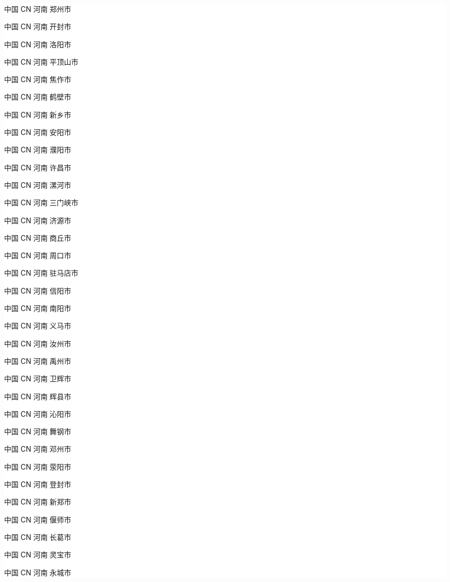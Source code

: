 中国 CN 河南 郑州市

中国 CN 河南 开封市

中国 CN 河南 洛阳市

中国 CN 河南 平顶山市

中国 CN 河南 焦作市

中国 CN 河南 鹤壁市

中国 CN 河南 新乡市

中国 CN 河南 安阳市

中国 CN 河南 濮阳市

中国 CN 河南 许昌市

中国 CN 河南 漯河市

中国 CN 河南 三门峡市

中国 CN 河南 济源市

中国 CN 河南 商丘市

中国 CN 河南 周口市

中国 CN 河南 驻马店市

中国 CN 河南 信阳市

中国 CN 河南 南阳市

中国 CN 河南 义马市

中国 CN 河南 汝州市

中国 CN 河南 禹州市

中国 CN 河南 卫辉市

中国 CN 河南 辉县市

中国 CN 河南 沁阳市

中国 CN 河南 舞钢市

中国 CN 河南 邓州市

中国 CN 河南 荥阳市

中国 CN 河南 登封市

中国 CN 河南 新郑市

中国 CN 河南 偃师市

中国 CN 河南 长葛市

中国 CN 河南 灵宝市

中国 CN 河南 永城市
